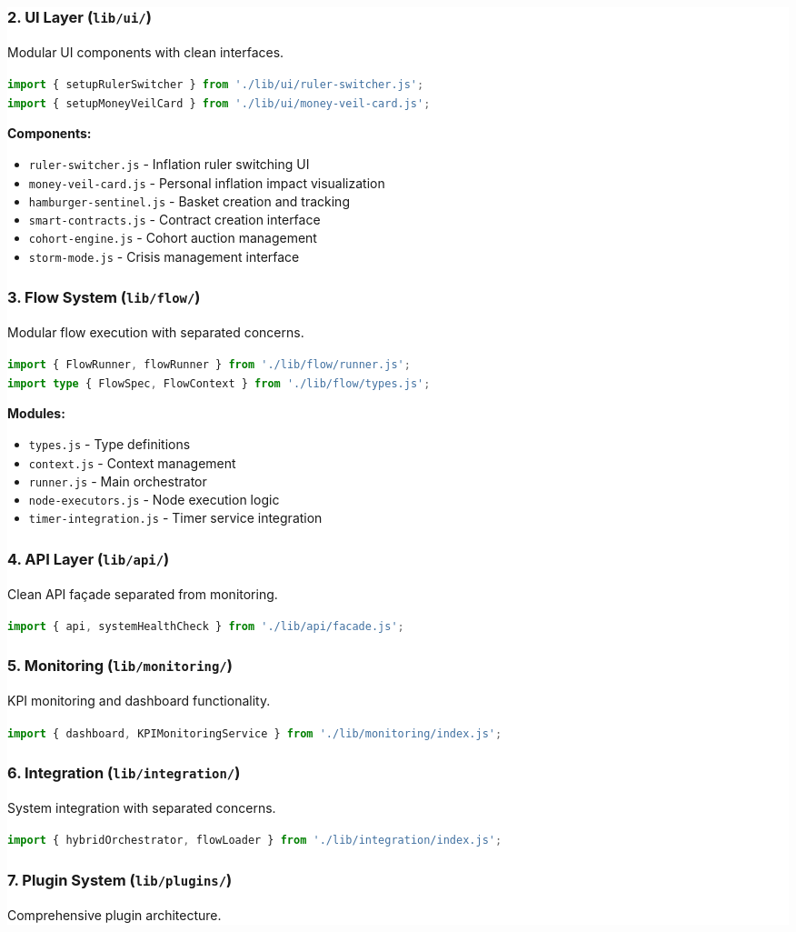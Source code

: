 ### 2. UI Layer (`lib/ui/`)
Modular UI components with clean interfaces.

```typescript
import { setupRulerSwitcher } from './lib/ui/ruler-switcher.js';
import { setupMoneyVeilCard } from './lib/ui/money-veil-card.js';
```

**Components:**
- `ruler-switcher.js` - Inflation ruler switching UI
- `money-veil-card.js` - Personal inflation impact visualization
- `hamburger-sentinel.js` - Basket creation and tracking
- `smart-contracts.js` - Contract creation interface
- `cohort-engine.js` - Cohort auction management
- `storm-mode.js` - Crisis management interface

### 3. Flow System (`lib/flow/`)
Modular flow execution with separated concerns.

```typescript
import { FlowRunner, flowRunner } from './lib/flow/runner.js';
import type { FlowSpec, FlowContext } from './lib/flow/types.js';
```

**Modules:**
- `types.js` - Type definitions
- `context.js` - Context management
- `runner.js` - Main orchestrator
- `node-executors.js` - Node execution logic
- `timer-integration.js` - Timer service integration

### 4. API Layer (`lib/api/`)
Clean API façade separated from monitoring.

```typescript
import { api, systemHealthCheck } from './lib/api/facade.js';
```

### 5. Monitoring (`lib/monitoring/`)
KPI monitoring and dashboard functionality.

```typescript
import { dashboard, KPIMonitoringService } from './lib/monitoring/index.js';
```

### 6. Integration (`lib/integration/`)
System integration with separated concerns.

```typescript
import { hybridOrchestrator, flowLoader } from './lib/integration/index.js';
```

### 7. Plugin System (`lib/plugins/`)
Comprehensive plugin architecture.
